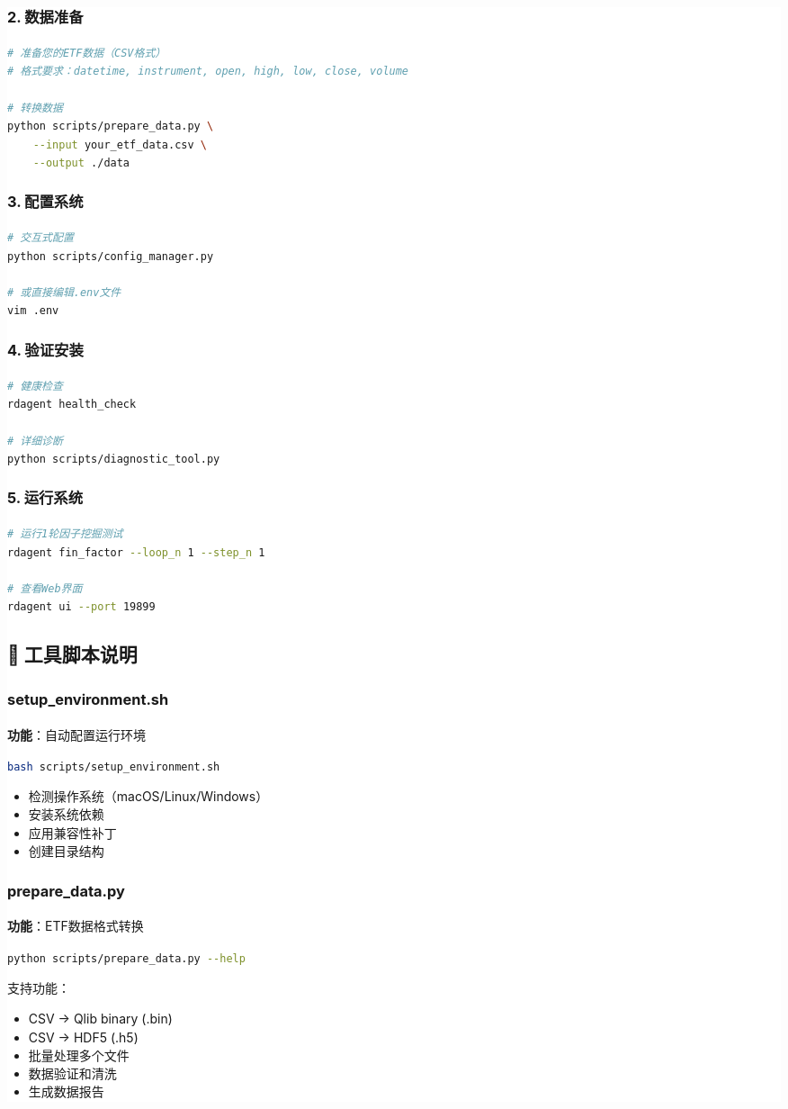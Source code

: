 ### 2. 数据准备
```bash
# 准备您的ETF数据（CSV格式）
# 格式要求：datetime, instrument, open, high, low, close, volume

# 转换数据
python scripts/prepare_data.py \
    --input your_etf_data.csv \
    --output ./data
```

### 3. 配置系统
```bash
# 交互式配置
python scripts/config_manager.py

# 或直接编辑.env文件
vim .env
```

### 4. 验证安装
```bash
# 健康检查
rdagent health_check

# 详细诊断
python scripts/diagnostic_tool.py
```

### 5. 运行系统
```bash
# 运行1轮因子挖掘测试
rdagent fin_factor --loop_n 1 --step_n 1

# 查看Web界面
rdagent ui --port 19899
```

## 🔧 工具脚本说明

### setup_environment.sh
**功能**：自动配置运行环境
```bash
bash scripts/setup_environment.sh
```
- 检测操作系统（macOS/Linux/Windows）
- 安装系统依赖
- 应用兼容性补丁
- 创建目录结构

### prepare_data.py
**功能**：ETF数据格式转换
```bash
python scripts/prepare_data.py --help
```
支持功能：
- CSV → Qlib binary (.bin)
- CSV → HDF5 (.h5)
- 批量处理多个文件
- 数据验证和清洗
- 生成数据报告
